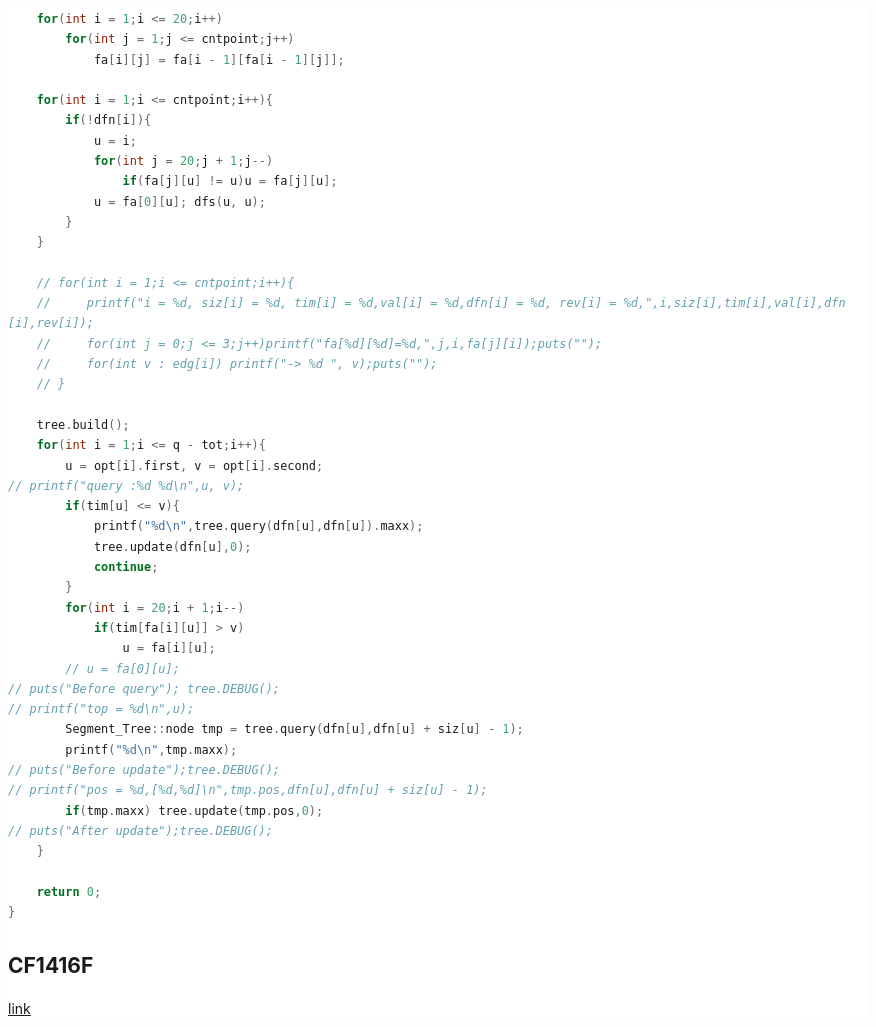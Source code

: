 ~~~cpp
    for(int i = 1;i <= 20;i++)
        for(int j = 1;j <= cntpoint;j++)
            fa[i][j] = fa[i - 1][fa[i - 1][j]];

    for(int i = 1;i <= cntpoint;i++){
        if(!dfn[i]){
            u = i;
            for(int j = 20;j + 1;j--)
                if(fa[j][u] != u)u = fa[j][u];
            u = fa[0][u]; dfs(u, u);
        }
    }

    // for(int i = 1;i <= cntpoint;i++){
    //     printf("i = %d, siz[i] = %d, tim[i] = %d,val[i] = %d,dfn[i] = %d, rev[i] = %d,",i,siz[i],tim[i],val[i],dfn[i],rev[i]);
    //     for(int j = 0;j <= 3;j++)printf("fa[%d][%d]=%d,",j,i,fa[j][i]);puts("");
    //     for(int v : edg[i]) printf("-> %d ", v);puts("");
    // }

    tree.build();
    for(int i = 1;i <= q - tot;i++){
        u = opt[i].first, v = opt[i].second;
// printf("query :%d %d\n",u, v);
        if(tim[u] <= v){
            printf("%d\n",tree.query(dfn[u],dfn[u]).maxx);
            tree.update(dfn[u],0);
            continue;
        }
        for(int i = 20;i + 1;i--)
            if(tim[fa[i][u]] > v)
                u = fa[i][u];
        // u = fa[0][u];
// puts("Before query"); tree.DEBUG();
// printf("top = %d\n",u);
        Segment_Tree::node tmp = tree.query(dfn[u],dfn[u] + siz[u] - 1);
        printf("%d\n",tmp.maxx);
// puts("Before update");tree.DEBUG();
// printf("pos = %d,[%d,%d]\n",tmp.pos,dfn[u],dfn[u] + siz[u] - 1);
        if(tmp.maxx) tree.update(tmp.pos,0);
// puts("After update");tree.DEBUG();
    }

    return 0;
}
~~~

## CF1416F

[link](https://codeforces.com/problemset/problem/1416/F)
